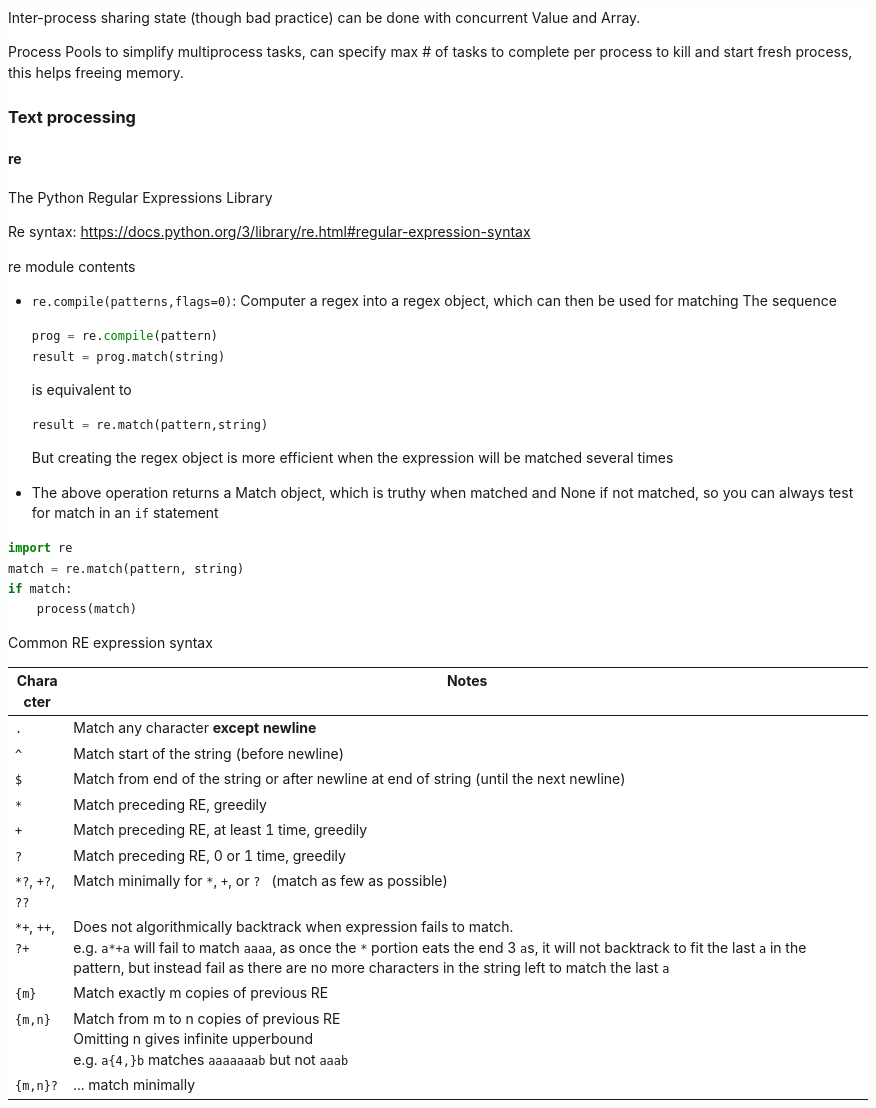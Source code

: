 Inter-process sharing state (though bad practice) can be done with concurrent Value and Array.

Process Pools to simplify multiprocess tasks, can specify max # of tasks to complete per process to kill and start fresh process, this helps freeing memory.



### Text processing

#### re

The Python Regular Expressions Library

Re syntax: https://docs.python.org/3/library/re.html#regular-expression-syntax



re module contents

- `re.compile(patterns,flags=0)`: Computer a regex into a regex object, which can then be used for matching
  The sequence

  ```python
  prog = re.compile(pattern)
  result = prog.match(string)
  ```

  is equivalent to

  ```python
  result = re.match(pattern,string)
  ```

  But creating the regex object is more efficient when the expression will be matched several times

- The above operation returns a Match object, which is truthy when matched and None if not matched, so you can always test for match in an `if` statement

```python
import re
match = re.match(pattern, string)
if match:
    process(match)
```







Common RE expression syntax

| Character        | Notes                                                        |
| ---------------- | ------------------------------------------------------------ |
| `.`              | Match any character **except newline**                       |
| `^`              | Match start of the string (before newline)                   |
| `$`              | Match from end of the string or after newline at end of string (until the next newline) |
| `*`              | Match preceding RE, greedily                                 |
| `+`              | Match preceding RE, at least 1 time, greedily                |
| `?`              | Match preceding RE, 0 or 1 time, greedily                    |
| `*?`, `+?`, `??` | Match minimally for `*`, `+`, or `? ` (match as few as possible) |
| `*+`, `++`, `?+` | Does not algorithmically backtrack when expression fails to match.<br />e.g. `a*+a` will fail to match `aaaa`, as once the `*` portion eats the end 3 `a`s, it will not backtrack to fit the last `a` in the pattern, but instead fail as there are no more characters in the string left to match the last `a` |
| `{m}`            | Match exactly m copies of previous RE                        |
| `{m,n}`          | Match from m to n copies of previous RE<br />Omitting n gives infinite upperbound<br />e.g. `a{4,}b` matches `aaaaaaab` but not `aaab` |
| `{m,n}?`         | ... match minimally                                          |